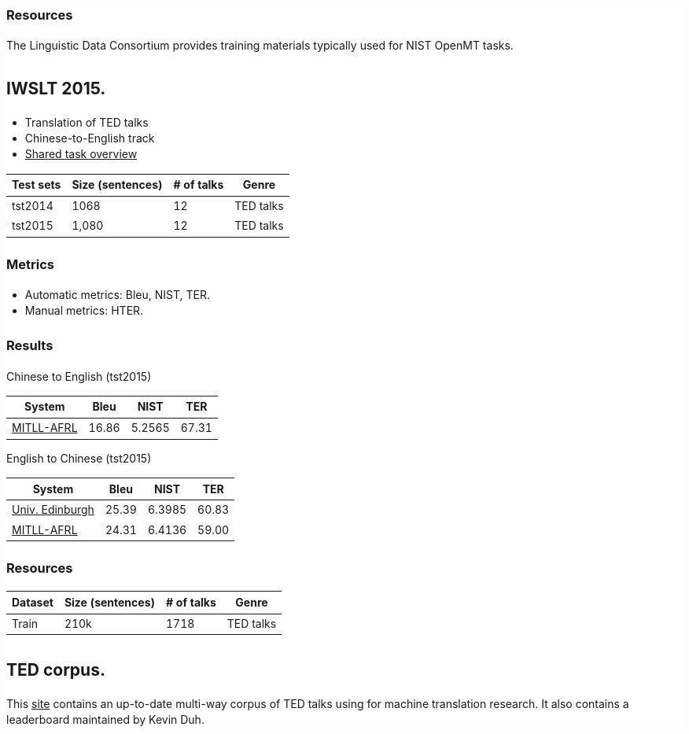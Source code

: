 ### Resources

The Linguistic Data Consortium provides training materials typically used for NIST OpenMT tasks.



## <span class="t">IWSLT 2015</span>.

* Translation of TED talks
* Chinese-to-English track
* [Shared task overview](https://cris.fbk.eu/retrieve/handle/11582/303031/9811/main.pdf)

|  Test sets | Size (sentences) | # of talks | Genre |
| --- | --- | --- | --- |
|  tst2014 | 1068 | 12 | TED talks |
|  tst2015 | 1,080 | 12 | TED talks |

### Metrics

* Automatic metrics: Bleu, NIST, TER.
* Manual metrics: HTER.

### Results

Chinese to English (tst2015)

|  System | Bleu | NIST | TER |
| --- | --- | --- | --- |
| [MITLL-AFRL](https://www.ll.mit.edu/sites/default/files/publication/doc/2018-05/2015_Kazi_iwslt15.pdf) | 16.86 | 5.2565 | 67.31 |

English to Chinese (tst2015)

|  System | Bleu | NIST | TER |
| --- | --- | --- | --- |
| [Univ. Edinburgh](http://homepages.inf.ed.ac.uk/abmayne/publications/huck2015iwslt.pdf) | 25.39 | 6.3985 | 60.83 |
| [MITLL-AFRL](https://www.ll.mit.edu/sites/default/files/publication/doc/2018-05/2015_Kazi_iwslt15.pdf) | 24.31 | 6.4136 | 59.00 |

### Resources

|  Dataset | Size (sentences) | # of talks | Genre |
| --- | --- | --- | --- |
|  Train | 210k | 1718 | TED talks |



## <span class="t">TED corpus</span>.

This [site](http://cs.jhu.edu/~kevinduh/a/multitarget-tedtalks/) contains an up-to-date multi-way corpus of TED talks using for machine translation research. It also contains a leaderboard maintained by Kevin Duh.
